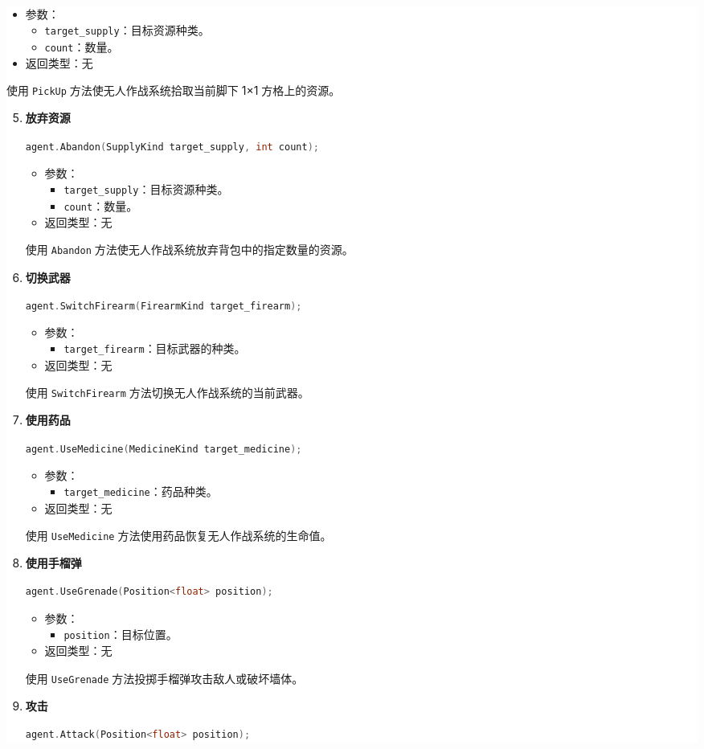    - 参数：
     - `target_supply`：目标资源种类。
     - `count`：数量。
   - 返回类型：无

   使用 `PickUp` 方法使无人作战系统拾取当前脚下 1×1 方格上的资源。

5. **放弃资源**

   ```cpp
   agent.Abandon(SupplyKind target_supply, int count);
   ```

   - 参数：
     - `target_supply`：目标资源种类。
     - `count`：数量。
   - 返回类型：无

   使用 `Abandon` 方法使无人作战系统放弃背包中的指定数量的资源。

6. **切换武器**

   ```cpp
   agent.SwitchFirearm(FirearmKind target_firearm);
   ```

   - 参数：
     - `target_firearm`：目标武器的种类。
   - 返回类型：无

   使用 `SwitchFirearm` 方法切换无人作战系统的当前武器。

7. **使用药品**

   ```cpp
   agent.UseMedicine(MedicineKind target_medicine);
   ```

   - 参数：
     - `target_medicine`：药品种类。
   - 返回类型：无

   使用 `UseMedicine` 方法使用药品恢复无人作战系统的生命值。

8. **使用手榴弹**

   ```cpp
   agent.UseGrenade(Position<float> position);
   ```

   - 参数：
     - `position`：目标位置。
   - 返回类型：无

   使用 `UseGrenade` 方法投掷手榴弹攻击敌人或破坏墙体。

9. **攻击**

   ```cpp
   agent.Attack(Position<float> position);
   ```
